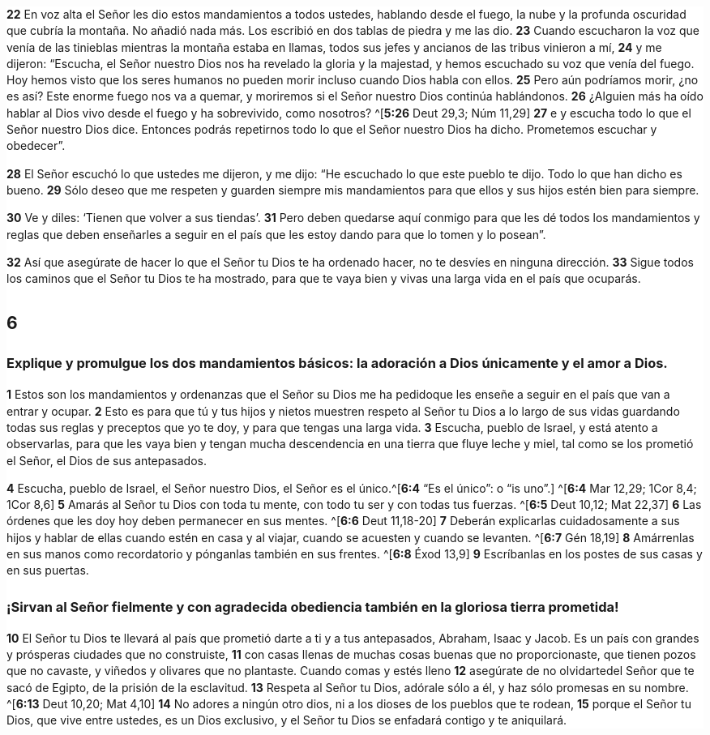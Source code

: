 **22** En voz alta el Señor les dio estos mandamientos a todos ustedes, hablando desde el fuego, la nube y la profunda oscuridad que cubría la montaña. No añadió nada más. Los escribió en dos tablas de piedra y me las dio. **23** Cuando escucharon la voz que venía de las tinieblas mientras la montaña estaba en llamas, todos sus jefes y ancianos de las tribus vinieron a mí, **24** y me dijeron: “Escucha, el Señor nuestro Dios nos ha revelado la gloria y la majestad, y hemos escuchado su voz que venía del fuego. Hoy hemos visto que los seres humanos no pueden morir incluso cuando Dios habla con ellos. **25** Pero aún podríamos morir, ¿no es así? Este enorme fuego nos va a quemar, y moriremos si el Señor nuestro Dios continúa hablándonos. **26** ¿Alguien más ha oído hablar al Dios vivo desde el fuego y ha sobrevivido, como nosotros? ^[**5:26** Deut 29,3; Núm 11,29] **27** e y escucha todo lo que el Señor nuestro Dios dice. Entonces podrás repetirnos todo lo que el Señor nuestro Dios ha dicho. Prometemos escuchar y obedecer”. 


**28** El Señor escuchó lo que ustedes me dijeron, y me dijo: “He escuchado lo que este pueblo te dijo. Todo lo que han dicho es bueno. **29** Sólo deseo que me respeten y guarden siempre mis mandamientos para que ellos y sus hijos estén bien para siempre. 

**30** Ve y diles: ‘Tienen que volver a sus tiendas’. **31** Pero deben quedarse aquí conmigo para que les dé todos los mandamientos y reglas que deben enseñarles a seguir en el país que les estoy dando para que lo tomen y lo posean”. 

**32** Así que asegúrate de hacer lo que el Señor tu Dios te ha ordenado hacer, no te desvíes en ninguna dirección. **33** Sigue todos los caminos que el Señor tu Dios te ha mostrado, para que te vaya bien y vivas una larga vida en el país que ocuparás. 

## 6 
### Explique y promulgue los dos mandamientos básicos: la adoración a Dios únicamente y el amor a Dios.
**1** Estos son los mandamientos y ordenanzas que el Señor su Dios me ha pedidoque les enseñe a seguir en el país que van a entrar y ocupar. **2** Esto es para que tú y tus hijos y nietos muestren respeto al Señor tu Dios a lo largo de sus vidas guardando todas sus reglas y preceptos que yo te doy, y para que tengas una larga vida. **3** Escucha, pueblo de Israel, y está atento a observarlas, para que les vaya bien y tengan mucha descendencia en una tierra que fluye leche y miel, tal como se los prometió el Señor, el Dios de sus antepasados. 

**4** Escucha, pueblo de Israel, el Señor nuestro Dios, el Señor es el único.^[**6:4** “Es el único”: o “is uno”.] ^[**6:4** Mar 12,29; 1Cor 8,4; 1Cor 8,6] **5** Amarás al Señor tu Dios con toda tu mente, con todo tu ser y con todas tus fuerzas. ^[**6:5** Deut 10,12; Mat 22,37] **6** Las órdenes que les doy hoy deben permanecer en sus mentes. ^[**6:6** Deut 11,18-20] **7** Deberán explicarlas cuidadosamente a sus hijos y hablar de ellas cuando estén en casa y al viajar, cuando se acuesten y cuando se levanten. ^[**6:7** Gén 18,19] **8** Amárrenlas en sus manos como recordatorio y pónganlas también en sus frentes. ^[**6:8** Éxod 13,9] **9** Escríbanlas en los postes de sus casas y en sus puertas. 
     

### ¡Sirvan al Señor fielmente y con agradecida obediencia también en la gloriosa tierra prometida!
**10** El Señor tu Dios te llevará al país que prometió darte a ti y a tus antepasados, Abraham, Isaac y Jacob. Es un país con grandes y prósperas ciudades que no construiste, **11** con casas llenas de muchas cosas buenas que no proporcionaste, que tienen pozos que no cavaste, y viñedos y olivares que no plantaste. Cuando comas y estés lleno **12** asegúrate de no olvidartedel Señor que te sacó de Egipto, de la prisión de la esclavitud. **13** Respeta al Señor tu Dios, adórale sólo a él, y haz sólo promesas en su nombre. ^[**6:13** Deut 10,20; Mat 4,10] **14** No adores a ningún otro dios, ni a los dioses de los pueblos que te rodean, **15** porque el Señor tu Dios, que vive entre ustedes, es un Dios exclusivo, y el Señor tu Dios se enfadará contigo y te aniquilará. 

